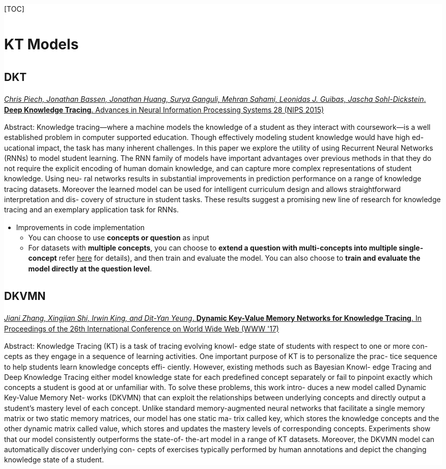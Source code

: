 [TOC]

# KT Models

## DKT

[*Chris Piech, Jonathan Bassen, Jonathan Huang, Surya Ganguli, Mehran Sahami, Leonidas J. Guibas, Jascha Sohl-Dickstein*. **Deep Knowledge Tracing**. Advances in Neural Information Processing Systems 28 (NIPS 2015)](https://proceedings.neurips.cc/paper_files/paper/2015/hash/bac9162b47c56fc8a4d2a519803d51b3-Abstract.html)

Abstract: Knowledge tracing—where a machine models the knowledge of a student as they interact with coursework—is a well established problem in computer supported education. Though effectively modeling student knowledge would have high ed- ucational impact, the task has many inherent challenges. In this paper we explore the utility of using Recurrent Neural Networks (RNNs) to model student learning. The RNN family of models have important advantages over previous methods in that they do not require the explicit encoding of human domain knowledge, and can capture more complex representations of student knowledge. Using neu- ral networks results in substantial improvements in prediction performance on a range of knowledge tracing datasets. Moreover the learned model can be used for intelligent curriculum design and allows straightforward interpretation and dis- covery of structure in student tasks. These results suggest a promising new line of research for knowledge tracing and an exemplary application task for RNNs.

- Improvements in code implementation
  - You can choose to use **concepts or question** as input
  - For datasets with **multiple concepts**, you can choose to **extend a question with multi-concepts into multiple single-concept** refer [here](DOC.md) for details), and then train and evaluate the model. You can also choose to **train and evaluate the model directly at the question level**.

## DKVMN

[*Jiani Zhang, Xingjian Shi, Irwin King, and Dit-Yan Yeung*. **Dynamic Key-Value Memory Networks for Knowledge Tracing**. In Proceedings of the 26th International Conference on World Wide Web (WWW '17)](https://dl.acm.org/doi/abs/10.1145/3038912.3052580)

Abstract: Knowledge Tracing (KT) is a task of tracing evolving knowl- edge state of students with respect to one or more con- cepts as they engage in a sequence of learning activities. One important purpose of KT is to personalize the prac- tice sequence to help students learn knowledge concepts effi- ciently. However, existing methods such as Bayesian Knowl- edge Tracing and Deep Knowledge Tracing either model knowledge state for each predefined concept separately or fail to pinpoint exactly which concepts a student is good at or unfamiliar with. To solve these problems, this work intro- duces a new model called Dynamic Key-Value Memory Net- works (DKVMN) that can exploit the relationships between underlying concepts and directly output a student’s mastery level of each concept. Unlike standard memory-augmented neural networks that facilitate a single memory matrix or two static memory matrices, our model has one static ma- trix called key, which stores the knowledge concepts and the other dynamic matrix called value, which stores and updates the mastery levels of corresponding concepts. Experiments show that our model consistently outperforms the state-of- the-art model in a range of KT datasets. Moreover, the DKVMN model can automatically discover underlying con- cepts of exercises typically performed by human annotations and depict the changing knowledge state of a student.
